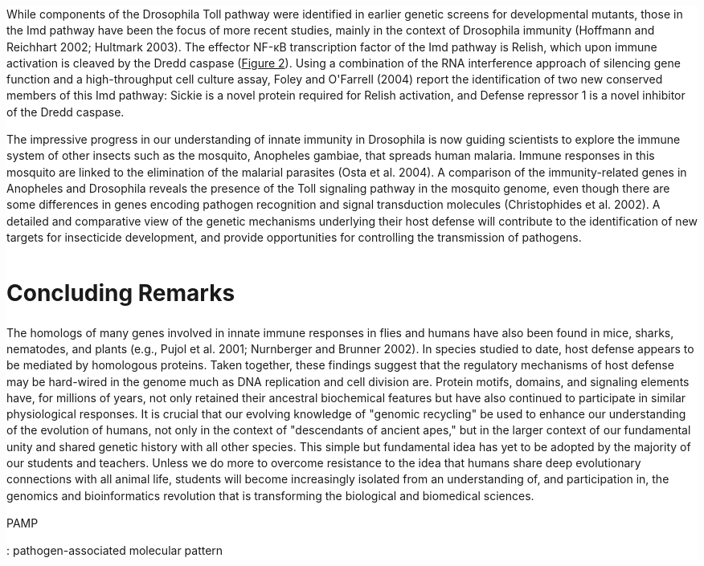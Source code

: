 While components of the Drosophila Toll pathway were identified in
earlier genetic screens for developmental mutants, those in the Imd
pathway have been the focus of more recent studies, mainly in the
context of Drosophila immunity (Hoffmann and Reichhart 2002; Hultmark
2003). The effector NF-κB transcription factor of the Imd pathway is
Relish, which upon immune activation is cleaved by the Dredd caspase
([Figure 2](#pbio-0020276-g002)). Using a combination of the RNA
interference approach of silencing gene function and a high-throughput
cell culture assay, Foley and O\'Farrell (2004) report the
identification of two new conserved members of this Imd pathway: Sickie
is a novel protein required for Relish activation, and Defense repressor
1 is a novel inhibitor of the Dredd caspase.

The impressive progress in our understanding of innate immunity in
Drosophila is now guiding scientists to explore the immune system of
other insects such as the mosquito, Anopheles gambiae, that spreads
human malaria. Immune responses in this mosquito are linked to the
elimination of the malarial parasites (Osta et al. 2004). A comparison
of the immunity-related genes in Anopheles and Drosophila reveals the
presence of the Toll signaling pathway in the mosquito genome, even
though there are some differences in genes encoding pathogen recognition
and signal transduction molecules (Christophides et al. 2002). A
detailed and comparative view of the genetic mechanisms underlying their
host defense will contribute to the identification of new targets for
insecticide development, and provide opportunities for controlling the
transmission of pathogens.

# Concluding Remarks

The homologs of many genes involved in innate immune responses in flies
and humans have also been found in mice, sharks, nematodes, and plants
(e.g., Pujol et al. 2001; Nurnberger and Brunner 2002). In species
studied to date, host defense appears to be mediated by homologous
proteins. Taken together, these findings suggest that the regulatory
mechanisms of host defense may be hard-wired in the genome much as DNA
replication and cell division are. Protein motifs, domains, and
signaling elements have, for millions of years, not only retained their
ancestral biochemical features but have also continued to participate in
similar physiological responses. It is crucial that our evolving
knowledge of "genomic recycling" be used to enhance our understanding of
the evolution of humans, not only in the context of "descendants of
ancient apes," but in the larger context of our fundamental unity and
shared genetic history with all other species. This simple but
fundamental idea has yet to be adopted by the majority of our students
and teachers. Unless we do more to overcome resistance to the idea that
humans share deep evolutionary connections with all animal life,
students will become increasingly isolated from an understanding of, and
participation in, the genomics and bioinformatics revolution that is
transforming the biological and biomedical sciences.

PAMP

:   pathogen-associated molecular pattern

[^1]: Shubha Govind and Ross H. Nehm are in the Department of Biology
    and The Graduate Center, City College of New York, New York, New
    York, United States of America. E-mail: <sgovind@ccny.cuny.edu> (SG)
